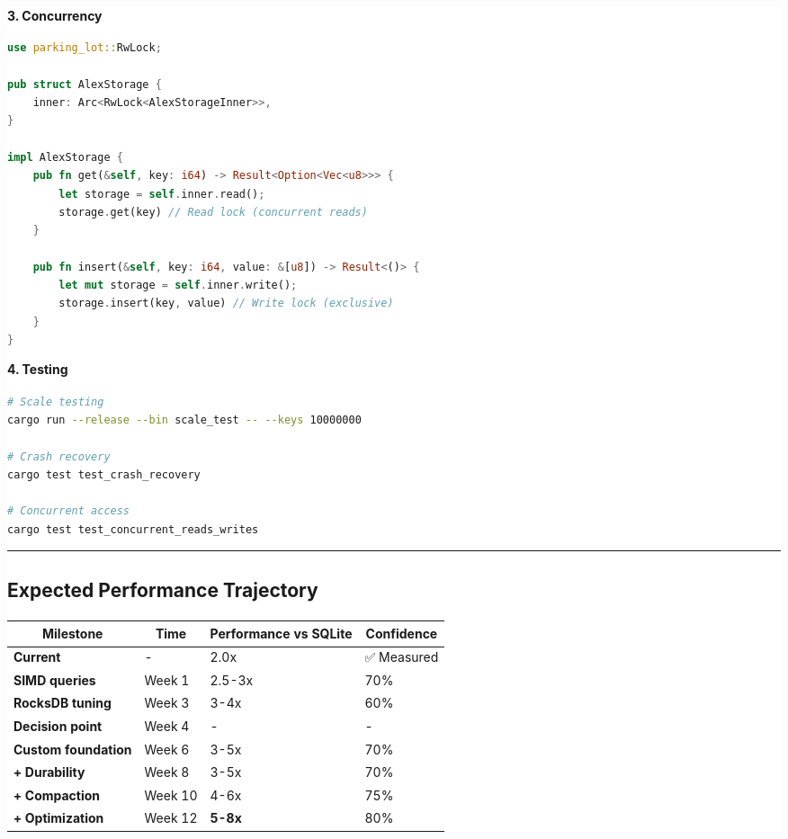 **3. Concurrency**
```rust
use parking_lot::RwLock;

pub struct AlexStorage {
    inner: Arc<RwLock<AlexStorageInner>>,
}

impl AlexStorage {
    pub fn get(&self, key: i64) -> Result<Option<Vec<u8>>> {
        let storage = self.inner.read();
        storage.get(key) // Read lock (concurrent reads)
    }

    pub fn insert(&self, key: i64, value: &[u8]) -> Result<()> {
        let mut storage = self.inner.write();
        storage.insert(key, value) // Write lock (exclusive)
    }
}
```

**4. Testing**
```bash
# Scale testing
cargo run --release --bin scale_test -- --keys 10000000

# Crash recovery
cargo test test_crash_recovery

# Concurrent access
cargo test test_concurrent_reads_writes
```

---

## Expected Performance Trajectory

| Milestone | Time | Performance vs SQLite | Confidence |
|-----------|------|----------------------|------------|
| **Current** | - | 2.0x | ✅ Measured |
| **SIMD queries** | Week 1 | 2.5-3x | 70% |
| **RocksDB tuning** | Week 3 | 3-4x | 60% |
| **Decision point** | Week 4 | - | - |
| **Custom foundation** | Week 6 | 3-5x | 70% |
| **+ Durability** | Week 8 | 3-5x | 70% |
| **+ Compaction** | Week 10 | 4-6x | 75% |
| **+ Optimization** | Week 12 | **5-8x** | 80% |
